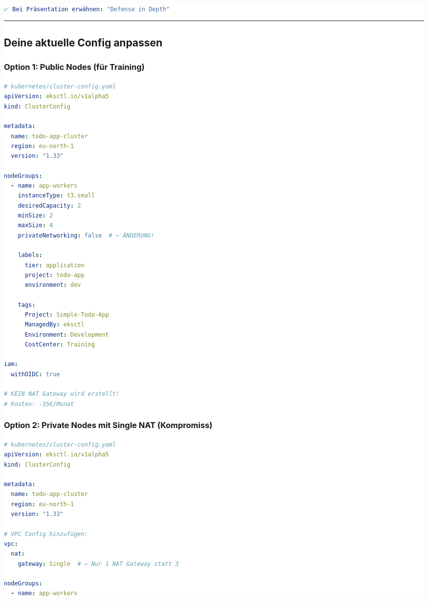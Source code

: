 ```yaml
✅ Bei Präsentation erwähnen: "Defense in Depth"
```

---

## Deine aktuelle Config anpassen

### Option 1: Public Nodes (für Training)

```yaml
# kubernetes/cluster-config.yaml
apiVersion: eksctl.io/v1alpha5
kind: ClusterConfig

metadata:
  name: todo-app-cluster
  region: eu-north-1
  version: "1.33"

nodeGroups:
  - name: app-workers
    instanceType: t3.small
    desiredCapacity: 2
    minSize: 2
    maxSize: 4
    privateNetworking: false  # ← ÄNDERUNG!

    labels:
      tier: application
      project: todo-app
      environment: dev

    tags:
      Project: Simple-Todo-App
      ManagedBy: eksctl
      Environment: Development
      CostCenter: Training

iam:
  withOIDC: true

# KEIN NAT Gateway wird erstellt!
# Kosten: -35€/Monat
```

### Option 2: Private Nodes mit Single NAT (Kompromiss)

```yaml
# kubernetes/cluster-config.yaml
apiVersion: eksctl.io/v1alpha5
kind: ClusterConfig

metadata:
  name: todo-app-cluster
  region: eu-north-1
  version: "1.33"

# VPC Config hinzufügen:
vpc:
  nat:
    gateway: Single  # ← Nur 1 NAT Gateway statt 3

nodeGroups:
  - name: app-workers
```